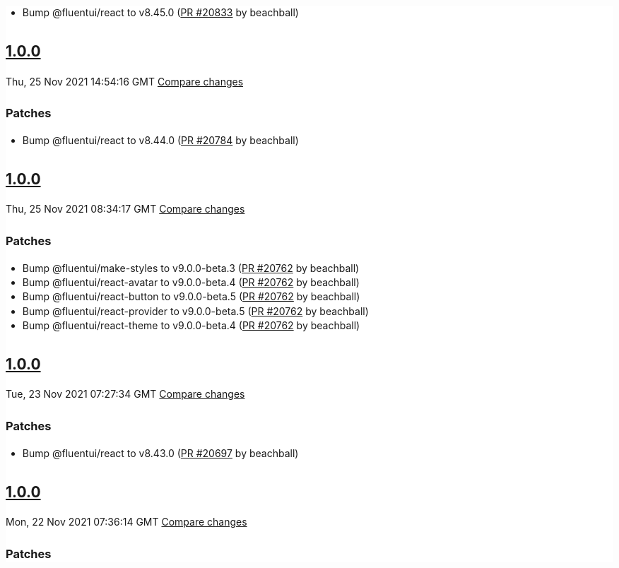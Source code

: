 - Bump @fluentui/react to v8.45.0 ([PR #20833](https://github.com/microsoft/fluentui/pull/20833) by beachball)

## [1.0.0](https://github.com/microsoft/fluentui/tree/perf-test_v1.0.0)

Thu, 25 Nov 2021 14:54:16 GMT 
[Compare changes](https://github.com/microsoft/fluentui/compare/perf-test_v1.0.0..perf-test_v1.0.0)

### Patches

- Bump @fluentui/react to v8.44.0 ([PR #20784](https://github.com/microsoft/fluentui/pull/20784) by beachball)

## [1.0.0](https://github.com/microsoft/fluentui/tree/perf-test_v1.0.0)

Thu, 25 Nov 2021 08:34:17 GMT 
[Compare changes](https://github.com/microsoft/fluentui/compare/perf-test_v1.0.0..perf-test_v1.0.0)

### Patches

- Bump @fluentui/make-styles to v9.0.0-beta.3 ([PR #20762](https://github.com/microsoft/fluentui/pull/20762) by beachball)
- Bump @fluentui/react-avatar to v9.0.0-beta.4 ([PR #20762](https://github.com/microsoft/fluentui/pull/20762) by beachball)
- Bump @fluentui/react-button to v9.0.0-beta.5 ([PR #20762](https://github.com/microsoft/fluentui/pull/20762) by beachball)
- Bump @fluentui/react-provider to v9.0.0-beta.5 ([PR #20762](https://github.com/microsoft/fluentui/pull/20762) by beachball)
- Bump @fluentui/react-theme to v9.0.0-beta.4 ([PR #20762](https://github.com/microsoft/fluentui/pull/20762) by beachball)

## [1.0.0](https://github.com/microsoft/fluentui/tree/perf-test_v1.0.0)

Tue, 23 Nov 2021 07:27:34 GMT 
[Compare changes](https://github.com/microsoft/fluentui/compare/perf-test_v1.0.0..perf-test_v1.0.0)

### Patches

- Bump @fluentui/react to v8.43.0 ([PR #20697](https://github.com/microsoft/fluentui/pull/20697) by beachball)

## [1.0.0](https://github.com/microsoft/fluentui/tree/perf-test_v1.0.0)

Mon, 22 Nov 2021 07:36:14 GMT 
[Compare changes](https://github.com/microsoft/fluentui/compare/perf-test_v1.0.0..perf-test_v1.0.0)

### Patches
